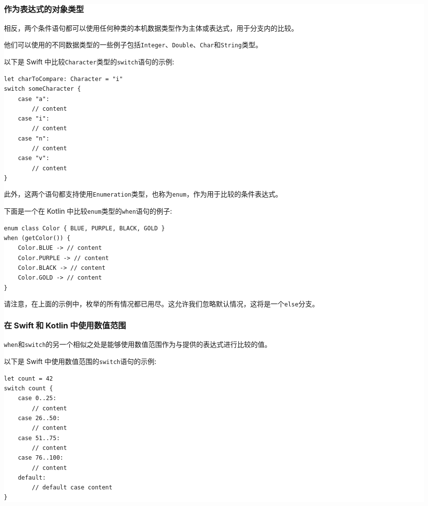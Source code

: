 ### 作为表达式的对象类型

相反，两个条件语句都可以使用任何种类的本机数据类型作为主体或表达式，用于分支内的比较。

他们可以使用的不同数据类型的一些例子包括`Integer`、`Double`、`Char`和`String`类型。

以下是 Swift 中比较`Character`类型的`switch`语句的示例:

```
let charToCompare: Character = "i"
switch someCharacter {
    case "a":
        // content
    case "i":
        // content
    case "n":
        // content
    case "v":
        // content
}

```

此外，这两个语句都支持使用`Enumeration`类型，也称为`enum`，作为用于比较的条件表达式。

下面是一个在 Kotlin 中比较`enum`类型的`when`语句的例子:

```
enum class Color { BLUE, PURPLE, BLACK, GOLD }
when (getColor()) {
    Color.BLUE -> // content
    Color.PURPLE -> // content
    Color.BLACK -> // content
    Color.GOLD -> // content
}

```

请注意，在上面的示例中，枚举的所有情况都已用尽。这允许我们忽略默认情况，这将是一个`else`分支。

### 在 Swift 和 Kotlin 中使用数值范围

`when`和`switch`的另一个相似之处是能够使用数值范围作为与提供的表达式进行比较的值。

以下是 Swift 中使用数值范围的`switch`语句的示例:

```
let count = 42
switch count {
    case 0..25:
        // content
    case 26..50:
        // content
    case 51..75:
        // content
    case 76..100:
        // content
    default:
        // default case content
}

```
